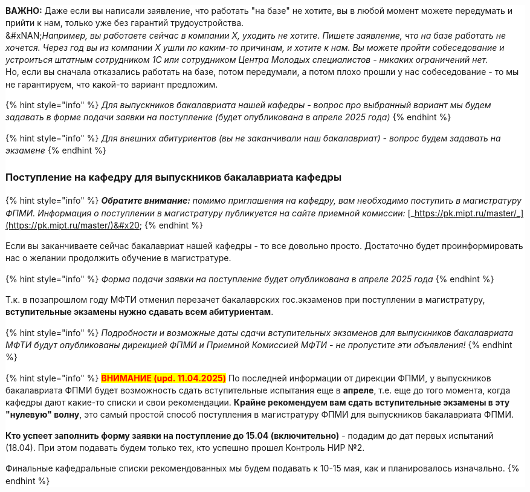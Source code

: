 **ВАЖНО:** Даже если вы написали заявление, что работать "на базе" не хотите, вы в любой момент можете передумать и прийти к нам, только уже без гарантий трудоустройства. \
&#xNAN;_&#x41D;апример, вы работаете сейчас в компании Х, уходить не хотите. Пишете заявление, что на базе работать не хочется. Через год вы из компании Х ушли по каким-то причинам, и хотите к нам. Вы можете пройти собеседование и устроиться штатным сотрудником 1С или сотрудником Центра Молодых специалистов - никаких ограничений нет._\
Но, если вы сначала отказались работать на базе, потом передумали, а потом плохо прошли у нас собеседование - то мы не гарантируем, что какой-то вариант предложим.

{% hint style="info" %}
_Для выпускников бакалавриата нашей кафедры - вопрос про выбранный вариант мы будем задавать в форме подачи заявки на поступление (будет опубликована в апреле 2025 года)_
{% endhint %}

{% hint style="info" %}
&#x20;_Для внешних абитуриентов (вы не заканчивали наш бакалавриат) - вопрос будем задавать на экзамене_
{% endhint %}

### Поступление на кафедру для выпускников бакалавриата кафедры

{% hint style="info" %}
_**Обратите внимание:** помимо приглашения на кафедру, вам необходимо поступить в магистратуру ФПМИ. Информация о поступлении в магистратуру публикуется на сайте приемной комиссии:_ [_https://pk.mipt.ru/master/_](https://pk.mipt.ru/master/)&#x20;
{% endhint %}

Если вы заканчиваете сейчас бакалавриат нашей кафедры - то все довольно просто. Достаточно будет проинформировать нас о желании продолжить обучение в магистратуре.&#x20;

{% hint style="info" %}
_Форма подачи заявки на поступление будет опубликована в апреле 2025 года_
{% endhint %}

Т.к. в позапрошлом году МФТИ отменил перезачет бакалаврских гос.экзаменов при поступлении в магистратуру, **вступительные экзамены нужно сдавать всем абитуриентам**.

{% hint style="info" %}
_Подробности и возможные даты сдачи вступительных экзаменов для выпускников бакалавриата МФТИ будут опубликованы дирекцией ФПМИ и Приемной Комиссией МФТИ - не пропустите эти объявления!_&#x20;
{% endhint %}

{% hint style="info" %}
<mark style="color:red;">**ВНИМАНИЕ (upd. 11.04.2025)**</mark> По последней информации от дирекции ФПМИ, у выпускников бакалавриата ФПМИ будет возможность сдать вступительные испытания еще в **апреле**, т.е. еще до того момента, когда кафедры дают какие-то списки и свои рекомендации. **Крайне рекомендуем вам сдать вступительные экзамены в эту "нулевую" волну**, это самый простой способ поступления в магистратуру ФПМИ для выпускников бакалавриата ФПМИ.

**Кто успеет заполнить форму заявки на поступление до 15.04 (включительно)** - подадим до дат первых испытаний (18.04). При этом подавать будем только тех, кто успешно прошел Контроль НИР №2.

Финальные кафедральные списки рекомендованных мы будем подавать к 10-15 мая, как и планировалось изначально.
{% endhint %}
